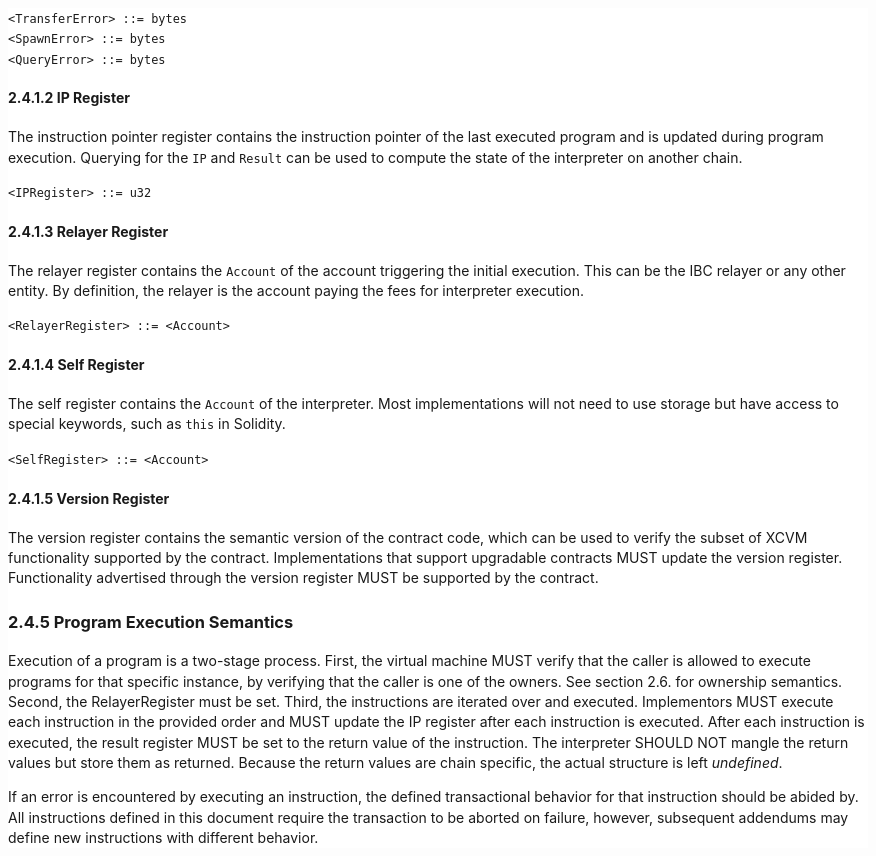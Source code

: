 ```
<TransferError> ::= bytes
<SpawnError> ::= bytes
<QueryError> ::= bytes
```

#### 2.4.1.2 IP Register

The instruction pointer register contains the instruction pointer of the last executed program and is updated during program execution. Querying for the `IP` and `Result` can be used to compute the state of the interpreter on another chain.

```
<IPRegister> ::= u32
```

#### 2.4.1.3 Relayer Register

The relayer register contains the `Account` of the account triggering the initial execution. This can be the IBC relayer or any other entity. By definition, the relayer is the account paying the fees for interpreter execution.

```
<RelayerRegister> ::= <Account>
```

#### 2.4.1.4 Self Register

The self register contains the `Account` of the interpreter. Most implementations will not need to use storage but have access to special keywords, such as `this` in Solidity.

```
<SelfRegister> ::= <Account>
```

#### 2.4.1.5 Version Register

The version register contains the semantic version of the contract code, which can be used to verify the subset of XCVM functionality supported by the contract. Implementations that support upgradable contracts MUST update the version register. Functionality advertised through the version register MUST be supported by the contract.

### 2.4.5 Program Execution Semantics

Execution of a program is a two-stage process. First, the virtual machine MUST verify that the caller is allowed to execute programs for that specific instance, by verifying that the caller is one of the owners. See section 2.6. for ownership semantics. Second, the RelayerRegister must be set. Third, the instructions are iterated over and executed. Implementors MUST execute each instruction in the provided order and MUST update the IP register after each instruction is executed. After each instruction is executed, the result register MUST be set to the return value of the instruction. The interpreter SHOULD NOT mangle the return values but store them as returned. Because the return values are chain specific, the actual structure is left *undefined*.

If an error is encountered by executing an instruction, the defined transactional behavior for that instruction should be abided by. All instructions defined in this document require the transaction to be aborted on failure, however, subsequent addendums may define new instructions with different behavior.
